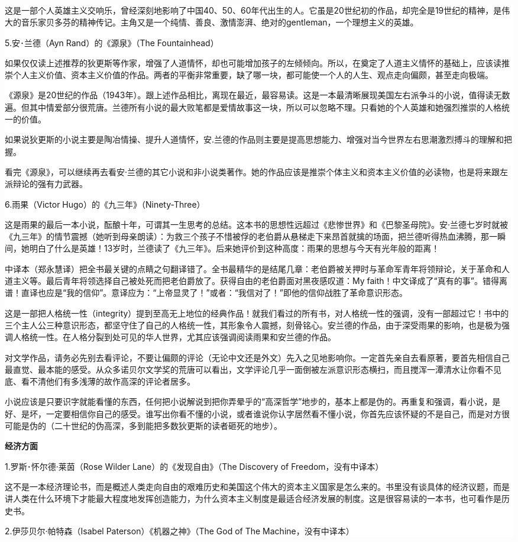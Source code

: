  <p>
  这是一部个人英雄主义交响乐，曾经深刻地影响了中国40、50、60年代出生的人。它虽是20世纪初的作品，却完全是19世纪的精神，是伟大的音乐家贝多芬的精神传记。主角又是一个纯情、善良、激情澎湃、绝对的gentleman，一个理想主义的英雄。
 </p>
 <p>
  5.安･兰德（Ayn Rand）的《源泉》（The Fountainhead）
 </p>
 <p>
  如果仅仅读上述推荐的狄更斯等作家，增强了人道情怀，却也可能增加孩子的左倾倾向。所以，在奠定了人道主义情怀的基础上，应该读推崇个人主义价值、资本主义价值的作品。两者的平衡非常重要，缺了哪一块，都可能使一个人的人生、观点走向偏颇，甚至走向极端。
 </p>
 <p>
  《源泉》是20世纪的作品（1943年）。跟上述作品相比，离现在最近，最容易读。这是一本最清晰展现美国左右派争斗的小说，值得读无数遍。但其中情爱部分很荒唐。兰德所有小说的最大败笔都是爱情故事这一块，所以可以忽略不理。只看她的个人英雄和她强烈推崇的人格统一的价值。
 </p>
 <p>
  如果说狄更斯的小说主要是陶冶情操、提升人道情怀，安.兰德的作品则主要是提高思想能力、增强对当今世界左右思潮激烈搏斗的理解和把握。
 </p>
 <p>
  看完《源泉》，可以继续再去看安‧兰德的其它小说和非小说类著作。她的作品应该是推崇个体主义和资本主义价值的必读物，也是将来跟左派辩论的强有力武器。
 </p>
 <p>
  6.雨果（Victor Hugo）的《九三年》（Ninety-Three）
 </p>
 <p>
  这是雨果的最后一本小说，酝酿十年，可谓其一生思考的总结。这本书的思想性远超过《悲惨世界》和《巴黎圣母院》。安‧兰德七岁时就被《九三年》的情节震撼（她听到母亲朗读）：为救三个孩子不惜被俘的老伯爵从悬梯走下来昂首就擒的场面，把兰德听得热血沸腾，那一瞬间，她明白了什么是英雄！13岁时，兰德读了《九三年》。后来她评价到这种高度：雨果的思想与今天有光年般的距离！
 </p>
 <p>
  中译本（郑永慧译）把全书最关键的点睛之句翻译错了。全书最精华的是结尾几章：老伯爵被关押时与革命军青年将领辩论，关于革命和人道主义等。最后青年将领选择自己被处死而把老伯爵放了。获得自由的老伯爵面对黑夜感叹道：My faith！中文译成了“真有的事”。错得离谱！直译也应是“我的信仰”。意译应为：“上帝显灵了！”或者：“我信对了！”即他的信仰战胜了革命意识形态。
 </p>
 <center>
  <ins class="adsbygoogle" data-ad-client="ca-pub-1276641434651360" data-ad-format="fluid" data-ad-layout="in-article" data-ad-slot="3646767294" style="display:block; text-align:center;">
  </ins>
 </center>
 <p>
  这是一部把人格统一性（integrity）提到至高无上地位的经典作品！就我们看过的所有书，对人格统一性的强调，没有一部超过它！书中的三个主人公三种意识形态，都坚守住了自己的人格统一性，其形象令人震撼，刻骨铭心。安兰德的作品，由于深受雨果的影响，也是极为强调人格统一性。在人格分裂到处可见的华人世界，尤其应该强调阅读雨果和安兰德的作品。
 </p>
 <p>
  对文学作品，请务必先别去看评论，不要让偏颇的评论（无论中文还是外文）先入之见地影响你。一定首先亲自去看原著，要首先相信自己最直觉、最本能的感受。从众多诺贝尔文学奖的荒唐可以看出，文学评论几乎一面倒被左派意识形态横扫，而且搅浑一潭清水让你看不见底、看不清他们有多浅薄的故作高深的评论者居多。
 </p>
 <p>
  小说应该是只要识字就能看懂的东西，任何把小说解说到把你弄晕乎的“高深哲学”地步的，基本上都是伪的。再重复和强调，看小说，是好、是坏，一定要相信你自己的感受。谁写出你看不懂的小说，或者谁说你认字居然看不懂小说，你首先应该怀疑的不是自己，而是对方很可能是伪的（二十世纪的伪高深，多到能把多数狄更斯的读者砸死的地步）。
 </p>
 <p>
  <strong>
   经济方面
  </strong>
 </p>
 <p>
  1.罗斯･怀尔德‧莱茵（Rose Wilder Lane）的《发现自由》（The Discovery of Freedom，没有中译本）
 </p>
 <p>
  这不是一本经济理论书，而是概述人类走向自由的艰难历史和美国这个伟大的资本主义国家是怎么来的。书里没有谈具体的经济议题，而是讲人类在什么环境下才能最大程度地发挥创造能力，为什么资本主义制度是最适合经济发展的制度。这是很容易读的一本书，也可看作是历史书。
 </p>
 <p>
  2.伊莎贝尔‧帕特森（Isabel Paterson）《机器之神》（The God of The Machine，没有中译本）
 </p>